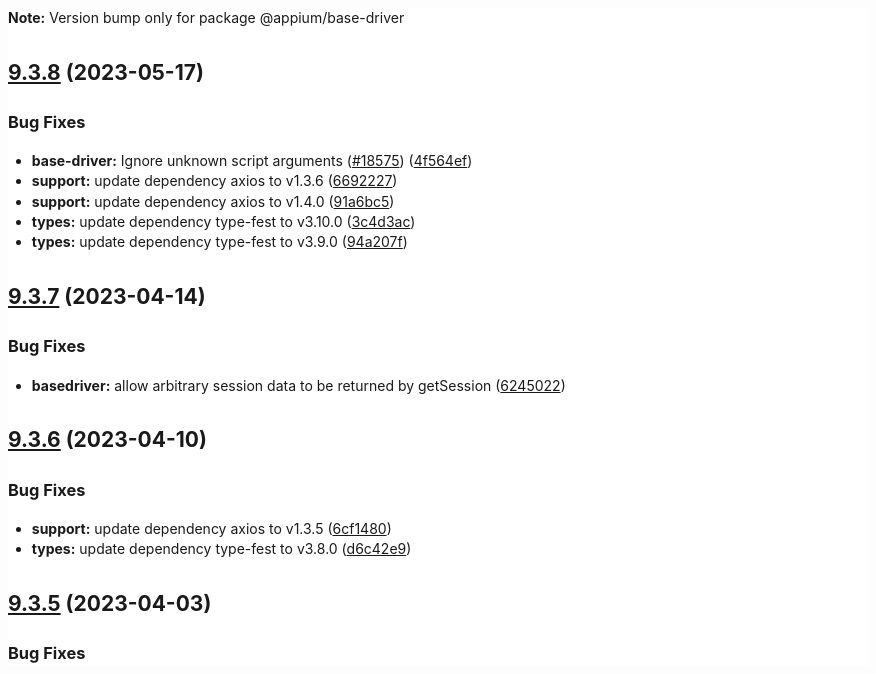 **Note:** Version bump only for package @appium/base-driver





## [9.3.8](https://github.com/appium/appium/compare/@appium/base-driver@9.3.7...@appium/base-driver@9.3.8) (2023-05-17)


### Bug Fixes

* **base-driver:** Ignore unknown script arguments ([#18575](https://github.com/appium/appium/issues/18575)) ([4f564ef](https://github.com/appium/appium/commit/4f564ef7ad350831b90994ffd4e8b00de227577d))
* **support:** update dependency axios to v1.3.6 ([6692227](https://github.com/appium/appium/commit/66922279b7742a08613f472585a4a1cb70f80683))
* **support:** update dependency axios to v1.4.0 ([91a6bc5](https://github.com/appium/appium/commit/91a6bc5925ab8ffc4ab6d05883900f7d186e49a9))
* **types:** update dependency type-fest to v3.10.0 ([3c4d3ac](https://github.com/appium/appium/commit/3c4d3acc09d2ca1ed74dc77c18c62482e4c70239))
* **types:** update dependency type-fest to v3.9.0 ([94a207f](https://github.com/appium/appium/commit/94a207fc9718068f3657c51cc8be0ef682f16b11))



## [9.3.7](https://github.com/appium/appium/compare/@appium/base-driver@9.3.6...@appium/base-driver@9.3.7) (2023-04-14)


### Bug Fixes

* **basedriver:** allow arbitrary session data to be returned by getSession ([6245022](https://github.com/appium/appium/commit/6245022be953b69acad70d0a4c877bc65eed2d3a))



## [9.3.6](https://github.com/appium/appium/compare/@appium/base-driver@9.3.5...@appium/base-driver@9.3.6) (2023-04-10)


### Bug Fixes

* **support:** update dependency axios to v1.3.5 ([6cf1480](https://github.com/appium/appium/commit/6cf14802b70a462beffc12a1134476596060c005))
* **types:** update dependency type-fest to v3.8.0 ([d6c42e9](https://github.com/appium/appium/commit/d6c42e99c08efce0b34796d5982ce379fca044d3))





## [9.3.5](https://github.com/appium/appium/compare/@appium/base-driver@9.3.4...@appium/base-driver@9.3.5) (2023-04-03)


### Bug Fixes
